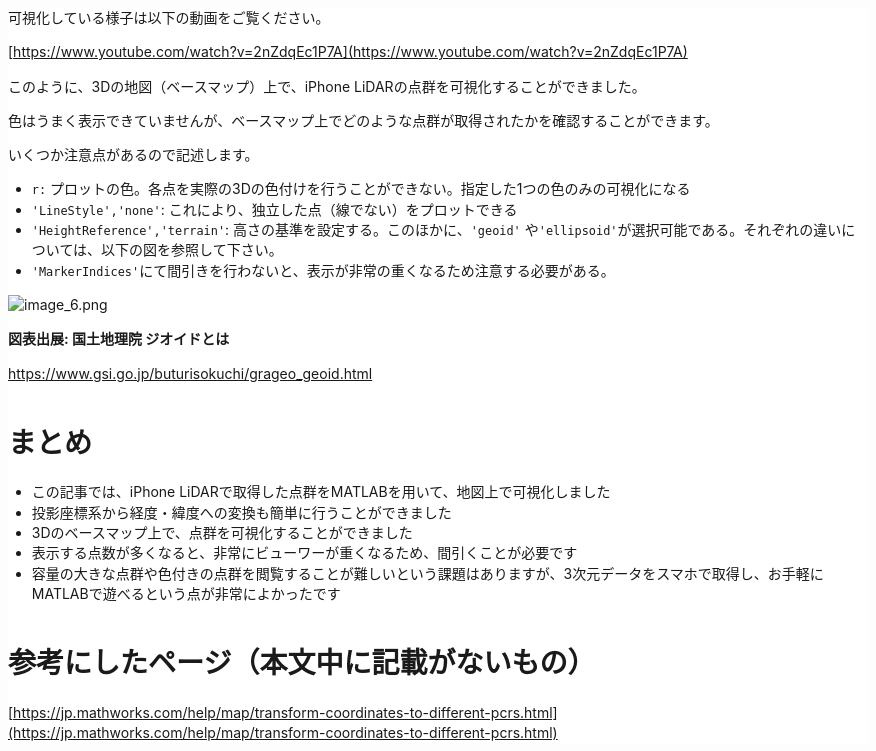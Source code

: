 可視化している様子は以下の動画をご覧ください。

[https://www.youtube.com/watch?v=2nZdqEc1P7A](https://www.youtube.com/watch?v=2nZdqEc1P7A)

  

このように、3Dの地図（ベースマップ）上で、iPhone LiDARの点群を可視化することができました。

色はうまく表示できていませんが、ベースマップ上でどのような点群が取得されたかを確認することができます。

いくつか注意点があるので記述します。

   -  `r:` プロットの色。各点を実際の3Dの色付けを行うことができない。指定した1つの色のみの可視化になる 
   -  `'LineStyle','none'`: これにより、独立した点（線でない）をプロットできる 
   -  `'HeightReference','terrain'`: 高さの基準を設定する。このほかに、`'geoid'` や`'ellipsoid'`が選択可能である。それぞれの違いについては、以下の図を参照して下さい。 
   -  `'MarkerIndices'`にて間引きを行わないと、表示が非常の重くなるため注意する必要がある。 

![image_6.png](README_images/image_6.png)

**図表出展: 国土地理院 ジオイドとは**

https://www.gsi.go.jp/buturisokuchi/grageo_geoid.html

# まとめ

   -  この記事では、iPhone LiDARで取得した点群をMATLABを用いて、地図上で可視化しました 
   -  投影座標系から経度・緯度への変換も簡単に行うことができました 
   -  3Dのベースマップ上で、点群を可視化することができました 
   -  表示する点数が多くなると、非常にビューワーが重くなるため、間引くことが必要です 
   -  容量の大きな点群や色付きの点群を閲覧することが難しいという課題はありますが、3次元データをスマホで取得し、お手軽にMATLABで遊べるという点が非常によかったです 

# 参考にしたページ（本文中に記載がないもの）

[https://jp.mathworks.com/help/map/transform-coordinates-to-different-pcrs.html](https://jp.mathworks.com/help/map/transform-coordinates-to-different-pcrs.html)
